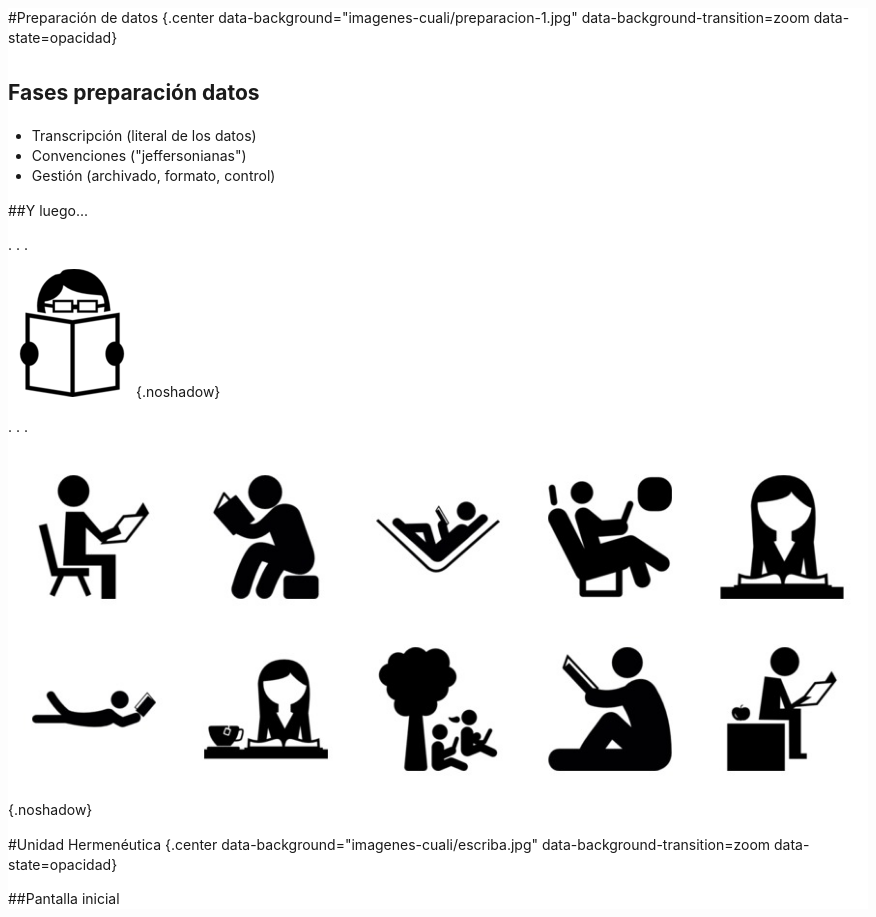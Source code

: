 #Preparación de datos {.center data-background="imagenes-cuali/preparacion-1.jpg" data-background-transition=zoom data-state=opacidad}

## Fases preparación datos

* Transcripción (literal de los datos)
* Convenciones ("jeffersonianas")
* Gestión (archivado, formato, control)

##Y luego...

. . .

![para después...](imagenes-cuali/reader-4.png){.noshadow}

. . .

![](imagenes-cuali/readers.jpg){.noshadow}

#Unidad Hermenéutica {.center data-background="imagenes-cuali/escriba.jpg" data-background-transition=zoom data-state=opacidad}

##Pantalla inicial

<div style="position:relative; margin:0 auto;">
